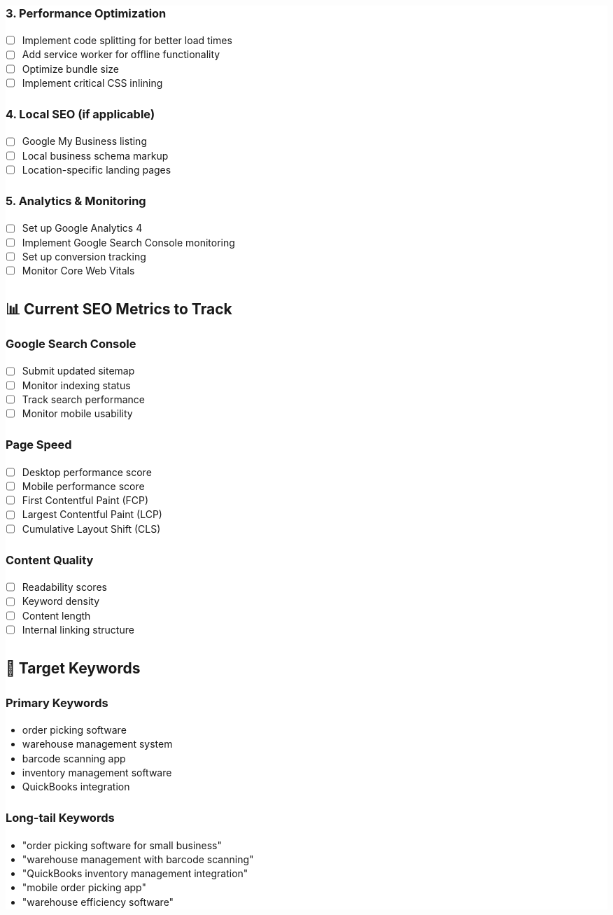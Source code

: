 ### 3. Performance Optimization
- [ ] Implement code splitting for better load times
- [ ] Add service worker for offline functionality
- [ ] Optimize bundle size
- [ ] Implement critical CSS inlining

### 4. Local SEO (if applicable)
- [ ] Google My Business listing
- [ ] Local business schema markup
- [ ] Location-specific landing pages

### 5. Analytics & Monitoring
- [ ] Set up Google Analytics 4
- [ ] Implement Google Search Console monitoring
- [ ] Set up conversion tracking
- [ ] Monitor Core Web Vitals

## 📊 Current SEO Metrics to Track

### Google Search Console
- [ ] Submit updated sitemap
- [ ] Monitor indexing status
- [ ] Track search performance
- [ ] Monitor mobile usability

### Page Speed
- [ ] Desktop performance score
- [ ] Mobile performance score
- [ ] First Contentful Paint (FCP)
- [ ] Largest Contentful Paint (LCP)
- [ ] Cumulative Layout Shift (CLS)

### Content Quality
- [ ] Readability scores
- [ ] Keyword density
- [ ] Content length
- [ ] Internal linking structure

## 🎯 Target Keywords

### Primary Keywords
- order picking software
- warehouse management system
- barcode scanning app
- inventory management software
- QuickBooks integration

### Long-tail Keywords
- "order picking software for small business"
- "warehouse management with barcode scanning"
- "QuickBooks inventory management integration"
- "mobile order picking app"
- "warehouse efficiency software"
